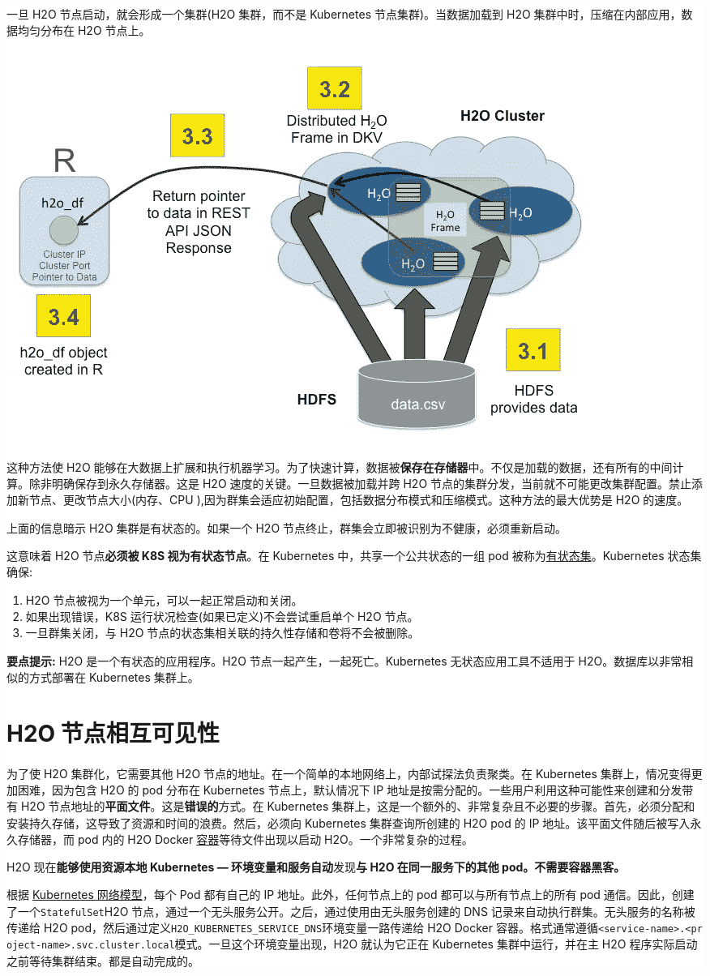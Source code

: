 一旦 H2O 节点启动，就会形成一个集群(H2O 集群，而不是 Kubernetes 节点集群)。当数据加载到 H2O 集群中时，压缩在内部应用，数据均匀分布在 H2O 节点上。

![](img/cbb1ed18467dfd56e49b0b60fa359f64.png)

这种方法使 H2O 能够在大数据上扩展和执行机器学习。为了快速计算，数据被**保存在存储器**中。不仅是加载的数据，还有所有的中间计算。除非明确保存到永久存储器。这是 H2O 速度的关键。一旦数据被加载并跨 H2O 节点的集群分发，当前就不可能更改集群配置。禁止添加新节点、更改节点大小(内存、CPU ),因为群集会适应初始配置，包括数据分布模式和压缩模式。这种方法的最大优势是 H2O 的速度。

上面的信息暗示 H2O 集群是有状态的。如果一个 H2O 节点终止，群集会立即被识别为不健康，必须重新启动。

这意味着 H2O 节点**必须被 K8S 视为有状态节点**。在 Kubernetes 中，共享一个公共状态的一组 pod 被称为[有状态集](https://kubernetes.io/docs/concepts/workloads/controllers/statefulset/)。Kubernetes 状态集确保:

1.  H2O 节点被视为一个单元，可以一起正常启动和关闭。
2.  如果出现错误，K8S 运行状况检查(如果已定义)不会尝试重启单个 H2O 节点。
3.  一旦群集关闭，与 H2O 节点的状态集相关联的持久性存储和卷将不会被删除。

**要点提示:** H2O 是一个有状态的应用程序。H2O 节点一起产生，一起死亡。Kubernetes 无状态应用工具不适用于 H2O。数据库以非常相似的方式部署在 Kubernetes 集群上。

# H2O 节点相互可见性

为了使 H2O 集群化，它需要其他 H2O 节点的地址。在一个简单的本地网络上，内部试探法负责聚类。在 Kubernetes 集群上，情况变得更加困难，因为包含 H2O 的 pod 分布在 Kubernetes 节点上，默认情况下 IP 地址是按需分配的。一些用户利用这种可能性来创建和分发带有 H2O 节点地址的**平面文件**。这是**错误的**方式。在 Kubernetes 集群上，这是一个额外的、非常复杂且不必要的步骤。首先，必须分配和安装持久存储，这导致了资源和时间的浪费。然后，必须向 Kubernetes 集群查询所创建的 H2O pod 的 IP 地址。该平面文件随后被写入永久存储器，而 pod 内的 H2O Docker [容器](https://h2o.ai/wiki/containers/)等待文件出现以启动 H2O。一个非常复杂的过程。

H2O 现在**能够使用资源本地 Kubernetes — **环境变量和服务**自动**发现**与 H2O 在同一服务下的其他 pod。不需要容器黑客。**

根据 [Kubernetes 网络模型](https://kubernetes.io/docs/concepts/cluster-administration/networking/)，每个 Pod 都有自己的 IP 地址。此外，任何节点上的 pod 都可以与所有节点上的所有 pod 通信。因此，创建了一个`StatefulSet`H2O 节点，通过一个无头服务公开。之后，通过使用由无头服务创建的 DNS 记录来自动执行群集。无头服务的名称被传递给 H2O pod，然后通过定义`H2O_KUBERNETES_SERVICE_DNS`环境变量一路传递给 H2O Docker 容器。格式通常遵循`<service-name>.<project-name>.svc.cluster.local`模式。一旦这个环境变量出现，H2O 就认为它正在 Kubernetes 集群中运行，并在主 H2O 程序实际启动之前等待集群结束。都是自动完成的。
